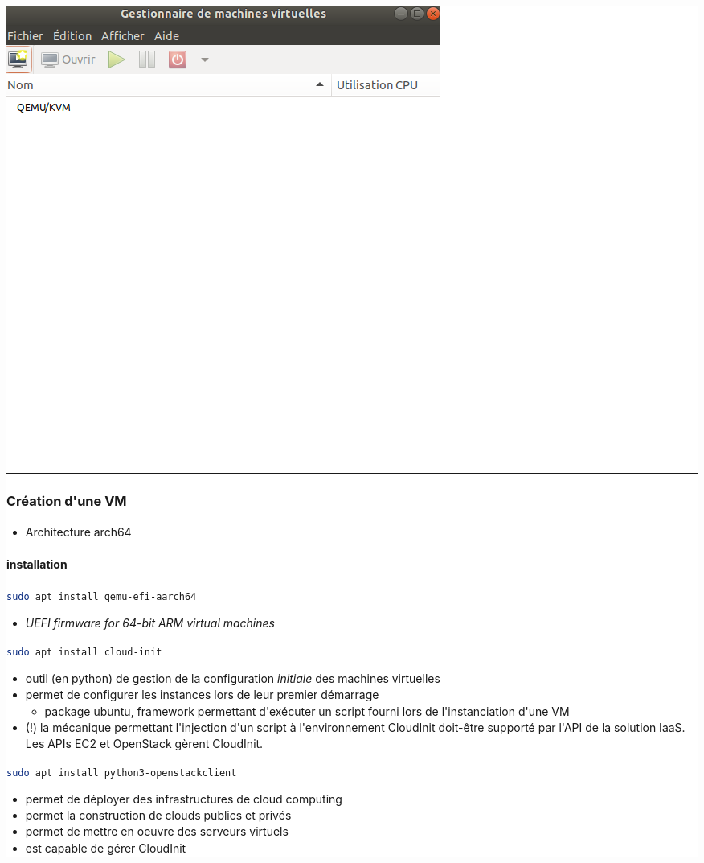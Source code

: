 ![erreur de connexion libvirtd](img/correction_libvirtd.png)

***

### Création d'une VM
- Architecture arch64
#### installation
```bash
sudo apt install qemu-efi-aarch64
```
- _UEFI firmware for 64-bit ARM virtual machines_

```bash
sudo apt install cloud-init
```
- outil (en python) de gestion de la configuration *initiale* des machines virtuelles
- permet de configurer les instances lors de leur premier démarrage
  - package ubuntu, framework permettant d'exécuter un script fourni lors de l'instanciation d'une VM
- (!) la mécanique permettant l'injection d'un script à l'environnement CloudInit doit-être supporté par l'API de la solution IaaS. Les APIs EC2 et OpenStack gèrent CloudInit.


```bash
sudo apt install python3-openstackclient
```
- permet de déployer des infrastructures de cloud computing
- permet la construction de clouds publics et privés
- permet de mettre en oeuvre des serveurs virtuels
- est capable de gérer CloudInit
